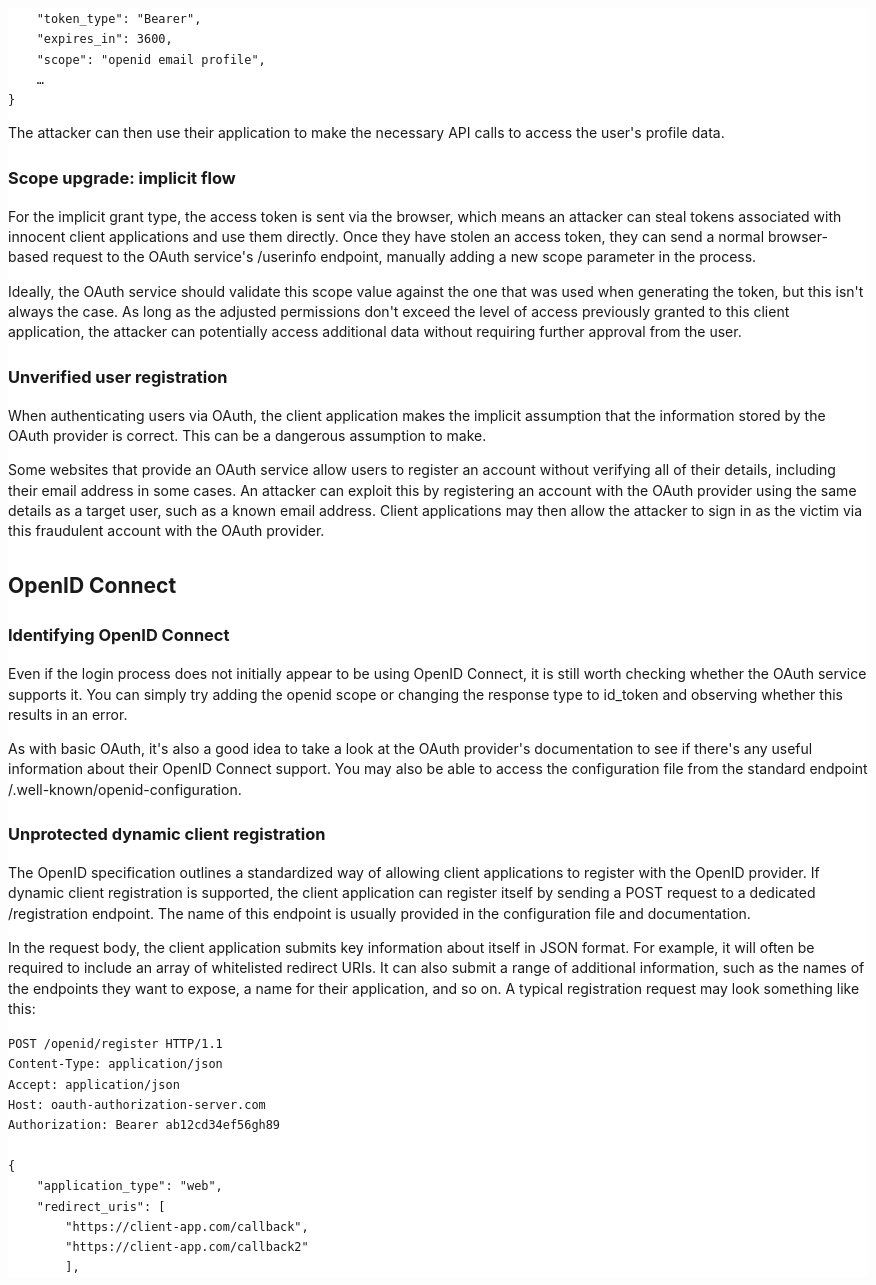 ```
    "token_type": "Bearer",
    "expires_in": 3600,
    "scope": "openid email profile",
    …
}
```
The attacker can then use their application to make the necessary API calls to access the user's profile data.

### Scope upgrade: implicit flow
For the implicit grant type, the access token is sent via the browser, which means an attacker can steal tokens associated with innocent client applications and use them directly. Once they have stolen an access token, they can send a normal browser-based request to the OAuth service's /userinfo endpoint, manually adding a new scope parameter in the process.

Ideally, the OAuth service should validate this scope value against the one that was used when generating the token, but this isn't always the case. As long as the adjusted permissions don't exceed the level of access previously granted to this client application, the attacker can potentially access additional data without requiring further approval from the user.

### Unverified user registration
When authenticating users via OAuth, the client application makes the implicit assumption that the information stored by the OAuth provider is correct. This can be a dangerous assumption to make.

Some websites that provide an OAuth service allow users to register an account without verifying all of their details, including their email address in some cases. An attacker can exploit this by registering an account with the OAuth provider using the same details as a target user, such as a known email address. Client applications may then allow the attacker to sign in as the victim via this fraudulent account with the OAuth provider.

## OpenID Connect
### Identifying OpenID Connect
Even if the login process does not initially appear to be using OpenID Connect, it is still worth checking whether the OAuth service supports it. You can simply try adding the openid scope or changing the response type to id_token and observing whether this results in an error.

As with basic OAuth, it's also a good idea to take a look at the OAuth provider's documentation to see if there's any useful information about their OpenID Connect support. You may also be able to access the configuration file from the standard endpoint /.well-known/openid-configuration.

### Unprotected dynamic client registration
The OpenID specification outlines a standardized way of allowing client applications to register with the OpenID provider. If dynamic client registration is supported, the client application can register itself by sending a POST request to a dedicated /registration endpoint. The name of this endpoint is usually provided in the configuration file and documentation.

In the request body, the client application submits key information about itself in JSON format. For example, it will often be required to include an array of whitelisted redirect URIs. It can also submit a range of additional information, such as the names of the endpoints they want to expose, a name for their application, and so on. A typical registration request may look something like this:
```
POST /openid/register HTTP/1.1
Content-Type: application/json
Accept: application/json
Host: oauth-authorization-server.com
Authorization: Bearer ab12cd34ef56gh89

{
    "application_type": "web",
    "redirect_uris": [
        "https://client-app.com/callback",
        "https://client-app.com/callback2"
        ],
```